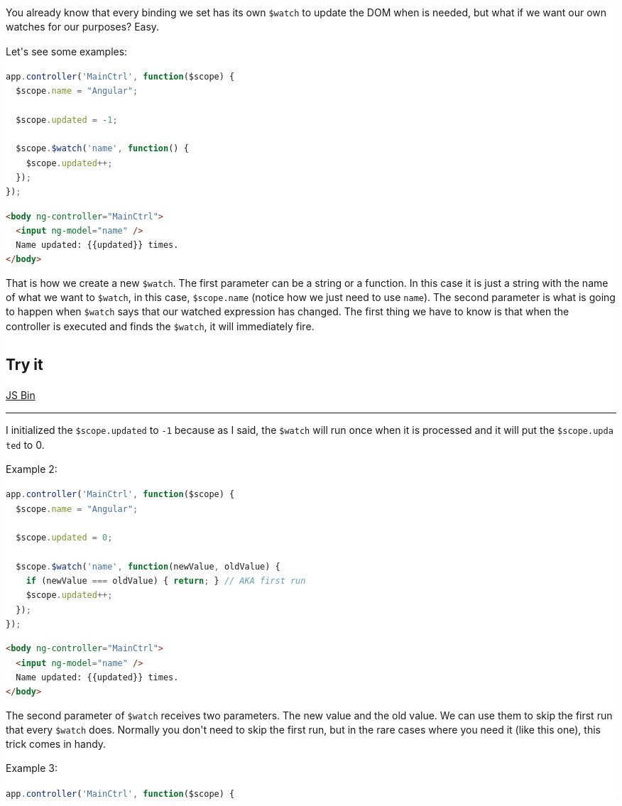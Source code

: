 You already know that every binding we set has its own `$watch` to update the DOM when is needed, but what if we want our own watches for our purposes? Easy.

Let's see some examples:

```javascript app.js
app.controller('MainCtrl', function($scope) {
  $scope.name = "Angular";
  
  $scope.updated = -1;
  
  $scope.$watch('name', function() {
    $scope.updated++;
  });
});
```

```html index.html
<body ng-controller="MainCtrl">
  <input ng-model="name" />
  Name updated: {{updated}} times.
</body>
```

That is how we create a new `$watch`. The first parameter can be a string or a function. In this case it is just a string with the name of what we want to `$watch`, in this case, `$scope.name` (notice how we just need to use `name`). The second parameter is what is going to happen when `$watch` says that our watched expression has changed. The first thing we have to know is that when the controller is executed and finds the `$watch`, it will immediately fire.

## Try it

<a class="jsbin-embed" href="http://jsbin.com/ucaxan/1/embed?live">JS Bin</a><script src="http://static.jsbin.com/js/embed.js"></script>

***

I initialized the `$scope.updated` to `-1` because as I said, the `$watch` will run once when it is processed and it will put the `$scope.updated` to 0.

Example 2:

```javascript app.js
app.controller('MainCtrl', function($scope) {
  $scope.name = "Angular";
  
  $scope.updated = 0;
  
  $scope.$watch('name', function(newValue, oldValue) {
    if (newValue === oldValue) { return; } // AKA first run
    $scope.updated++;
  });
});
```

```html index.html
<body ng-controller="MainCtrl">
  <input ng-model="name" />
  Name updated: {{updated}} times.
</body>
```

The second parameter of `$watch` receives two parameters. The new value and the old value. We can use them to skip the first run that every `$watch` does. Normally you don't need to skip the first run, but in the rare cases where you need it (like this one), this trick comes in handy.

Example 3:

```javascript app.js
app.controller('MainCtrl', function($scope) {
```